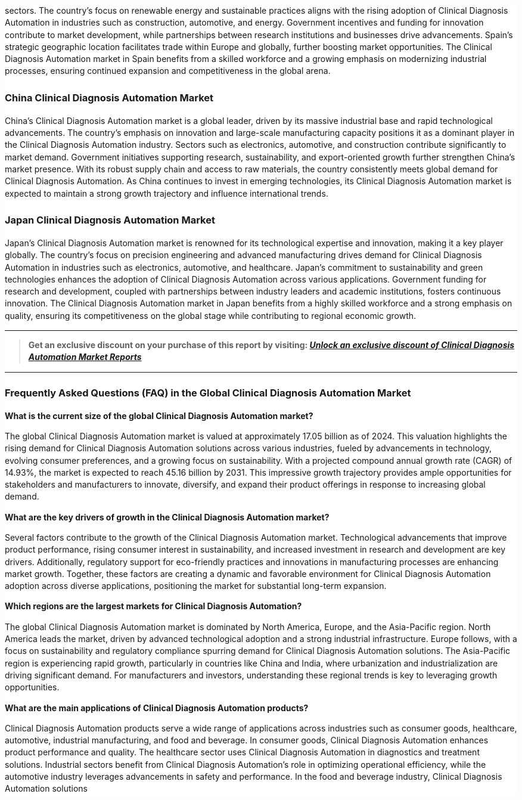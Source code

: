 sectors. The country&rsquo;s focus on renewable energy and sustainable practices aligns with the rising adoption of Clinical Diagnosis Automation in industries such as construction, automotive, and energy. Government incentives and funding for innovation contribute to market development, while partnerships between research institutions and businesses drive advancements. Spain&rsquo;s strategic geographic location facilitates trade within Europe and globally, further boosting market opportunities. The Clinical Diagnosis Automation market in Spain benefits from a skilled workforce and a growing emphasis on modernizing industrial processes, ensuring continued expansion and competitiveness in the global arena.</p><h3>China Clinical Diagnosis Automation Market</h3><p>China&rsquo;s Clinical Diagnosis Automation market is a global leader, driven by its massive industrial base and rapid technological advancements. The country&rsquo;s emphasis on innovation and large-scale manufacturing capacity positions it as a dominant player in the Clinical Diagnosis Automation industry. Sectors such as electronics, automotive, and construction contribute significantly to market demand. Government initiatives supporting research, sustainability, and export-oriented growth further strengthen China&rsquo;s market presence. With its robust supply chain and access to raw materials, the country consistently meets global demand for Clinical Diagnosis Automation. As China continues to invest in emerging technologies, its Clinical Diagnosis Automation market is expected to maintain a strong growth trajectory and influence international trends.</p><h3>Japan Clinical Diagnosis Automation Market</h3><p>Japan&rsquo;s Clinical Diagnosis Automation market is renowned for its technological expertise and innovation, making it a key player globally. The country&rsquo;s focus on precision engineering and advanced manufacturing drives demand for Clinical Diagnosis Automation in industries such as electronics, automotive, and healthcare. Japan&rsquo;s commitment to sustainability and green technologies enhances the adoption of Clinical Diagnosis Automation across various applications. Government funding for research and development, coupled with partnerships between industry leaders and academic institutions, fosters continuous innovation. The Clinical Diagnosis Automation market in Japan benefits from a highly skilled workforce and a strong emphasis on quality, ensuring its competitiveness on the global stage while contributing to regional economic growth.</p><hr /><blockquote><p><strong>Get an exclusive discount on your purchase of this report by visiting: <em><a href="://marketresearchpulse.com/ask-for-discount/118377?utm_source=Github&amp;utm_medium=023">Unlock an exclusive discount of Clinical Diagnosis Automation Market Reports</a></em>&nbsp;</strong></p></blockquote><hr /><h3>Frequently Asked Questions (FAQ) in the Global Clinical Diagnosis Automation Market</h3><p><strong>What is the current size of the global Clinical Diagnosis Automation market?</strong></p><p>The global Clinical Diagnosis Automation market is valued at approximately 17.05 billion as of 2024. This valuation highlights the rising demand for Clinical Diagnosis Automation solutions across various industries, fueled by advancements in technology, evolving consumer preferences, and a growing focus on sustainability. With a projected compound annual growth rate (CAGR) of 14.93%, the market is expected to reach 45.16 billion by 2031. This impressive growth trajectory provides ample opportunities for stakeholders and manufacturers to innovate, diversify, and expand their product offerings in response to increasing global demand.</p><p><strong>What are the key drivers of growth in the Clinical Diagnosis Automation market?</strong></p><p>Several factors contribute to the growth of the Clinical Diagnosis Automation market. Technological advancements that improve product performance, rising consumer interest in sustainability, and increased investment in research and development are key drivers. Additionally, regulatory support for eco-friendly practices and innovations in manufacturing processes are enhancing market growth. Together, these factors are creating a dynamic and favorable environment for Clinical Diagnosis Automation adoption across diverse applications, positioning the market for substantial long-term expansion.</p><p><strong>Which regions are the largest markets for Clinical Diagnosis Automation?</strong></p><p>The global Clinical Diagnosis Automation market is dominated by North America, Europe, and the Asia-Pacific region. North America leads the market, driven by advanced technological adoption and a strong industrial infrastructure. Europe follows, with a focus on sustainability and regulatory compliance spurring demand for Clinical Diagnosis Automation solutions. The Asia-Pacific region is experiencing rapid growth, particularly in countries like China and India, where urbanization and industrialization are driving significant demand. For manufacturers and investors, understanding these regional trends is key to leveraging growth opportunities.</p><p><strong>What are the main applications of Clinical Diagnosis Automation products?</strong></p><p>Clinical Diagnosis Automation products serve a wide range of applications across industries such as consumer goods, healthcare, automotive, industrial manufacturing, and food and beverage. In consumer goods, Clinical Diagnosis Automation enhances product performance and quality. The healthcare sector uses Clinical Diagnosis Automation in diagnostics and treatment solutions. Industrial sectors benefit from Clinical Diagnosis Automation&rsquo;s role in optimizing operational efficiency, while the automotive industry leverages advancements in safety and performance. In the food and beverage industry, Clinical Diagnosis Automation solutions